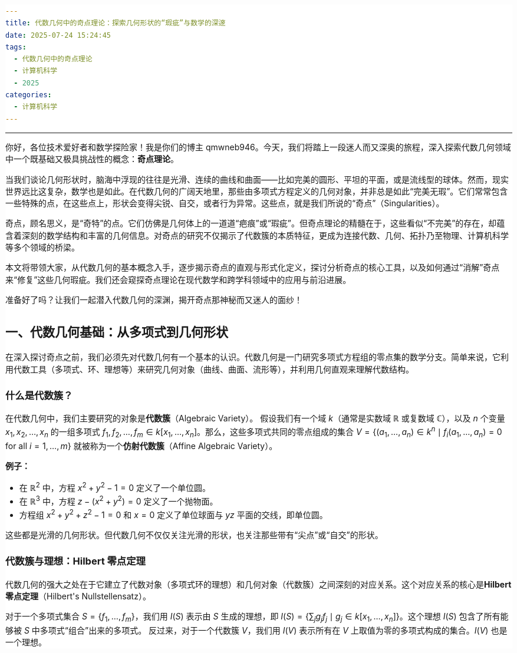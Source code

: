```yaml
---
title: 代数几何中的奇点理论：探索几何形状的“瑕疵”与数学的深邃
date: 2025-07-24 15:24:45
tags:
  - 代数几何中的奇点理论
  - 计算机科学
  - 2025
categories:
  - 计算机科学
---
```


---

你好，各位技术爱好者和数学探险家！我是你们的博主 qmwneb946。今天，我们将踏上一段迷人而又深奥的旅程，深入探索代数几何领域中一个既基础又极具挑战性的概念：**奇点理论**。

当我们谈论几何形状时，脑海中浮现的往往是光滑、连续的曲线和曲面——比如完美的圆形、平坦的平面，或是流线型的球体。然而，现实世界远比这复杂，数学也是如此。在代数几何的广阔天地里，那些由多项式方程定义的几何对象，并非总是如此“完美无瑕”。它们常常包含一些特殊的点，在这些点上，形状会变得尖锐、自交，或者行为异常。这些点，就是我们所说的“奇点”（Singularities）。

奇点，顾名思义，是“奇特”的点。它们仿佛是几何体上的一道道“疤痕”或“瑕疵”。但奇点理论的精髓在于，这些看似“不完美”的存在，却蕴含着深刻的数学结构和丰富的几何信息。对奇点的研究不仅揭示了代数簇的本质特征，更成为连接代数、几何、拓扑乃至物理、计算机科学等多个领域的桥梁。

本文将带领大家，从代数几何的基本概念入手，逐步揭示奇点的直观与形式化定义，探讨分析奇点的核心工具，以及如何通过“消解”奇点来“修复”这些几何瑕疵。我们还会窥探奇点理论在现代数学和跨学科领域中的应用与前沿进展。

准备好了吗？让我们一起潜入代数几何的深渊，揭开奇点那神秘而又迷人的面纱！

## 一、代数几何基础：从多项式到几何形状

在深入探讨奇点之前，我们必须先对代数几何有一个基本的认识。代数几何是一门研究多项式方程组的零点集的数学分支。简单来说，它利用代数工具（多项式、环、理想等）来研究几何对象（曲线、曲面、流形等），并利用几何直观来理解代数结构。

### 什么是代数簇？

在代数几何中，我们主要研究的对象是**代数簇**（Algebraic Variety）。
假设我们有一个域 $k$（通常是实数域 $\mathbb{R}$ 或复数域 $\mathbb{C}$），以及 $n$ 个变量 $x_1, x_2, \ldots, x_n$ 的一组多项式 $f_1, f_2, \ldots, f_m \in k[x_1, \ldots, x_n]$。那么，这些多项式共同的零点组成的集合 $V = \{ (a_1, \ldots, a_n) \in k^n \mid f_i(a_1, \ldots, a_n) = 0 \text{ for all } i=1, \ldots, m \}$ 就被称为一个**仿射代数簇**（Affine Algebraic Variety）。

**例子：**
*   在 $\mathbb{R}^2$ 中，方程 $x^2 + y^2 - 1 = 0$ 定义了一个单位圆。
*   在 $\mathbb{R}^3$ 中，方程 $z - (x^2 + y^2) = 0$ 定义了一个抛物面。
*   方程组 $x^2 + y^2 + z^2 - 1 = 0$ 和 $x = 0$ 定义了单位球面与 $yz$ 平面的交线，即单位圆。

这些都是光滑的几何形状。但代数几何不仅仅关注光滑的形状，也关注那些带有“尖点”或“自交”的形状。

### 代数簇与理想：Hilbert 零点定理

代数几何的强大之处在于它建立了代数对象（多项式环的理想）和几何对象（代数簇）之间深刻的对应关系。这个对应关系的核心是**Hilbert 零点定理**（Hilbert's Nullstellensatz）。

对于一个多项式集合 $S = \{f_1, \ldots, f_m\}$，我们用 $I(S)$ 表示由 $S$ 生成的理想，即 $I(S) = \{ \sum_j g_j f_j \mid g_j \in k[x_1, \ldots, x_n] \}$。这个理想 $I(S)$ 包含了所有能够被 $S$ 中多项式“组合”出来的多项式。
反过来，对于一个代数簇 $V$，我们用 $I(V)$ 表示所有在 $V$ 上取值为零的多项式构成的集合。$I(V)$ 也是一个理想。
